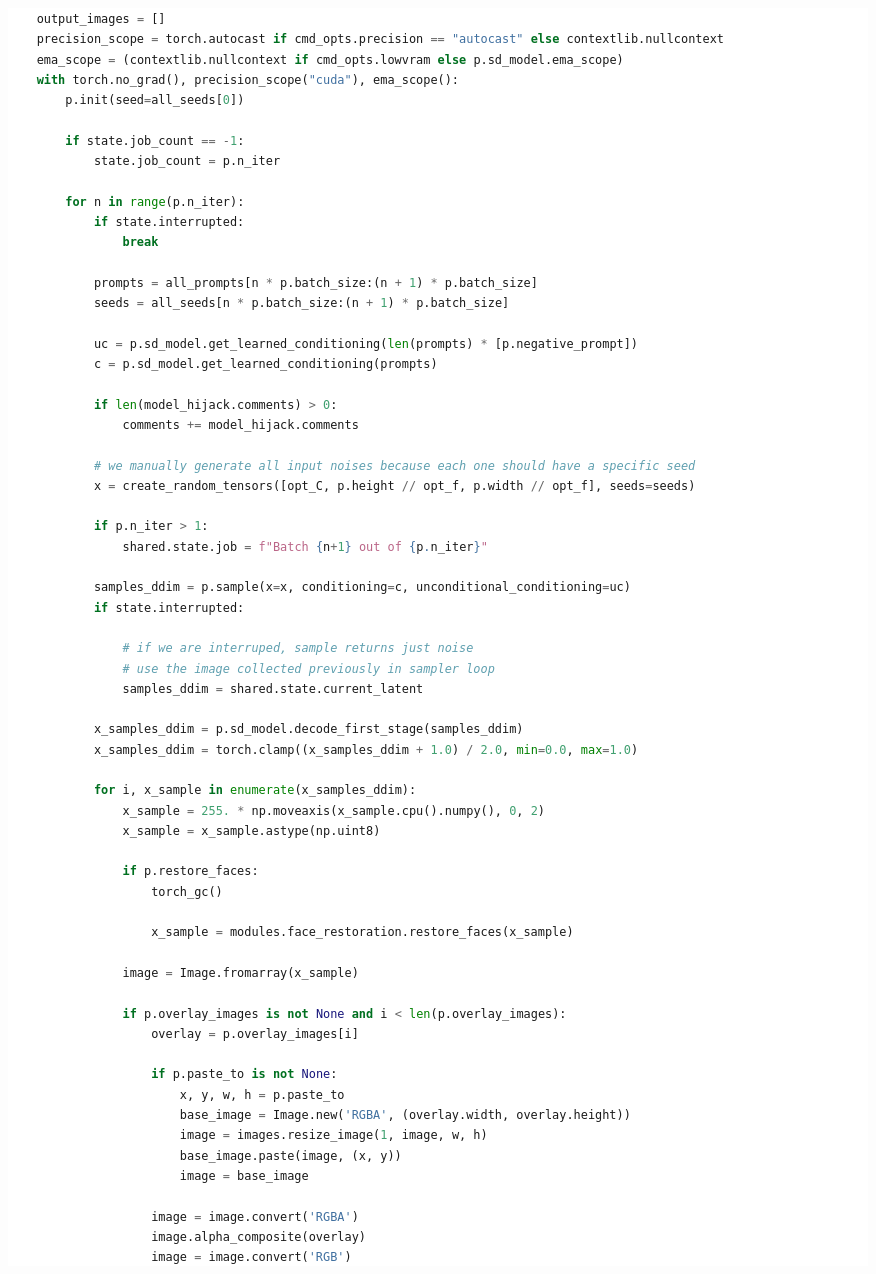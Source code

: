 ```py
    output_images = []
    precision_scope = torch.autocast if cmd_opts.precision == "autocast" else contextlib.nullcontext
    ema_scope = (contextlib.nullcontext if cmd_opts.lowvram else p.sd_model.ema_scope)
    with torch.no_grad(), precision_scope("cuda"), ema_scope():
        p.init(seed=all_seeds[0])

        if state.job_count == -1:
            state.job_count = p.n_iter

        for n in range(p.n_iter):
            if state.interrupted:
                break

            prompts = all_prompts[n * p.batch_size:(n + 1) * p.batch_size]
            seeds = all_seeds[n * p.batch_size:(n + 1) * p.batch_size]

            uc = p.sd_model.get_learned_conditioning(len(prompts) * [p.negative_prompt])
            c = p.sd_model.get_learned_conditioning(prompts)

            if len(model_hijack.comments) > 0:
                comments += model_hijack.comments

            # we manually generate all input noises because each one should have a specific seed
            x = create_random_tensors([opt_C, p.height // opt_f, p.width // opt_f], seeds=seeds)

            if p.n_iter > 1:
                shared.state.job = f"Batch {n+1} out of {p.n_iter}"

            samples_ddim = p.sample(x=x, conditioning=c, unconditional_conditioning=uc)
            if state.interrupted:

                # if we are interruped, sample returns just noise
                # use the image collected previously in sampler loop
                samples_ddim = shared.state.current_latent

            x_samples_ddim = p.sd_model.decode_first_stage(samples_ddim)
            x_samples_ddim = torch.clamp((x_samples_ddim + 1.0) / 2.0, min=0.0, max=1.0)

            for i, x_sample in enumerate(x_samples_ddim):
                x_sample = 255. * np.moveaxis(x_sample.cpu().numpy(), 0, 2)
                x_sample = x_sample.astype(np.uint8)

                if p.restore_faces:
                    torch_gc()

                    x_sample = modules.face_restoration.restore_faces(x_sample)

                image = Image.fromarray(x_sample)

                if p.overlay_images is not None and i < len(p.overlay_images):
                    overlay = p.overlay_images[i]

                    if p.paste_to is not None:
                        x, y, w, h = p.paste_to
                        base_image = Image.new('RGBA', (overlay.width, overlay.height))
                        image = images.resize_image(1, image, w, h)
                        base_image.paste(image, (x, y))
                        image = base_image

                    image = image.convert('RGBA')
                    image.alpha_composite(overlay)
                    image = image.convert('RGB')
```